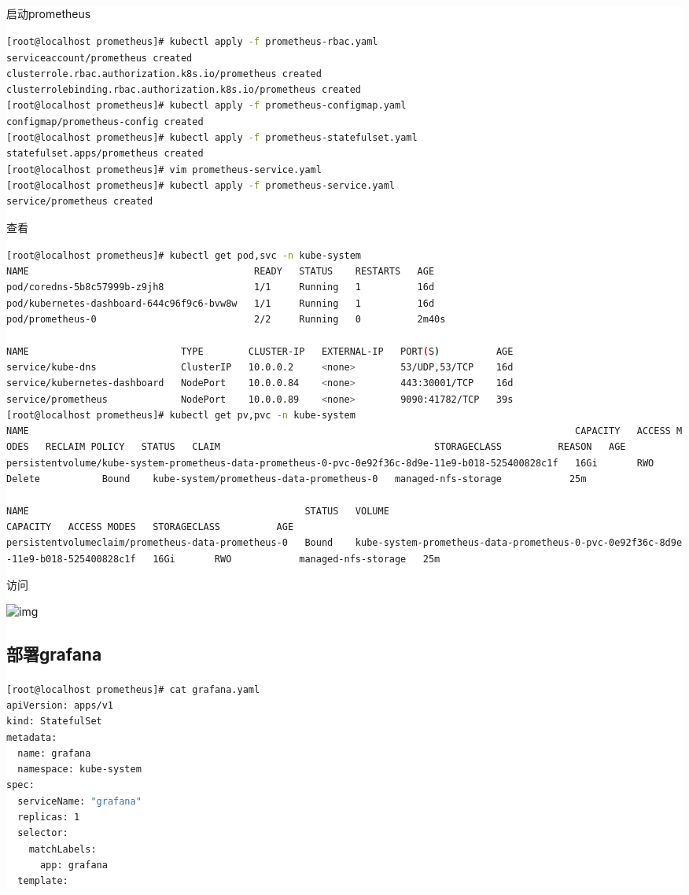 启动prometheus

```bash
[root@localhost prometheus]# kubectl apply -f prometheus-rbac.yaml 
serviceaccount/prometheus created
clusterrole.rbac.authorization.k8s.io/prometheus created
clusterrolebinding.rbac.authorization.k8s.io/prometheus created
[root@localhost prometheus]# kubectl apply -f prometheus-configmap.yaml 
configmap/prometheus-config created
[root@localhost prometheus]# kubectl apply -f prometheus-statefulset.yaml 
statefulset.apps/prometheus created
[root@localhost prometheus]# vim prometheus-service.yaml 
[root@localhost prometheus]# kubectl apply -f prometheus-service.yaml
service/prometheus created
```



查看



```bash
[root@localhost prometheus]# kubectl get pod,svc -n kube-system
NAME                                        READY   STATUS    RESTARTS   AGE
pod/coredns-5b8c57999b-z9jh8                1/1     Running   1          16d
pod/kubernetes-dashboard-644c96f9c6-bvw8w   1/1     Running   1          16d
pod/prometheus-0                            2/2     Running   0          2m40s

NAME                           TYPE        CLUSTER-IP   EXTERNAL-IP   PORT(S)          AGE
service/kube-dns               ClusterIP   10.0.0.2     <none>        53/UDP,53/TCP    16d
service/kubernetes-dashboard   NodePort    10.0.0.84    <none>        443:30001/TCP    16d
service/prometheus             NodePort    10.0.0.89    <none>        9090:41782/TCP   39s
[root@localhost prometheus]# kubectl get pv,pvc -n kube-system
NAME                                                                                                 CAPACITY   ACCESS MODES   RECLAIM POLICY   STATUS   CLAIM                                      STORAGECLASS          REASON   AGE
persistentvolume/kube-system-prometheus-data-prometheus-0-pvc-0e92f36c-8d9e-11e9-b018-525400828c1f   16Gi       RWO            Delete           Bound    kube-system/prometheus-data-prometheus-0   managed-nfs-storage            25m

NAME                                                 STATUS   VOLUME                                                                              CAPACITY   ACCESS MODES   STORAGECLASS          AGE
persistentvolumeclaim/prometheus-data-prometheus-0   Bound    kube-system-prometheus-data-prometheus-0-pvc-0e92f36c-8d9e-11e9-b018-525400828c1f   16Gi       RWO            managed-nfs-storage   25m
```



访问

![img](https://img2018.cnblogs.com/blog/1156961/201906/1156961-20190613160918629-385504167.png)

## 部署grafana

```bash
[root@localhost prometheus]# cat grafana.yaml 
apiVersion: apps/v1
kind: StatefulSet
metadata:
  name: grafana
  namespace: kube-system
spec:
  serviceName: "grafana"
  replicas: 1
  selector:
    matchLabels:
      app: grafana
  template:
```